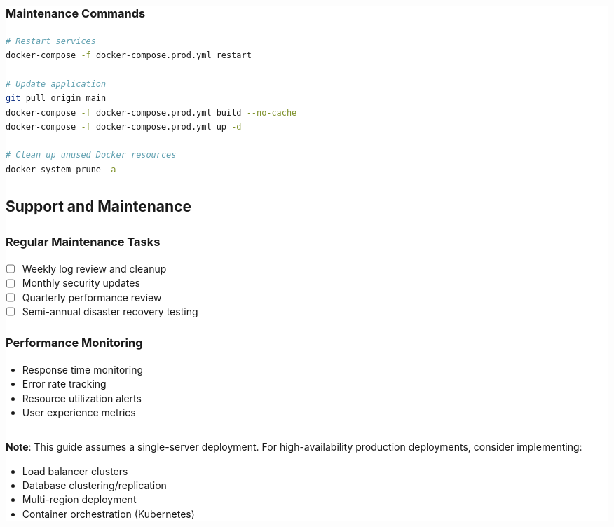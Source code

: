 ### Maintenance Commands
```bash
# Restart services
docker-compose -f docker-compose.prod.yml restart

# Update application
git pull origin main
docker-compose -f docker-compose.prod.yml build --no-cache
docker-compose -f docker-compose.prod.yml up -d

# Clean up unused Docker resources
docker system prune -a
```

## Support and Maintenance

### Regular Maintenance Tasks
- [ ] Weekly log review and cleanup
- [ ] Monthly security updates
- [ ] Quarterly performance review
- [ ] Semi-annual disaster recovery testing

### Performance Monitoring
- Response time monitoring
- Error rate tracking
- Resource utilization alerts
- User experience metrics

---

**Note**: This guide assumes a single-server deployment. For high-availability production deployments, consider implementing:
- Load balancer clusters
- Database clustering/replication
- Multi-region deployment
- Container orchestration (Kubernetes)
